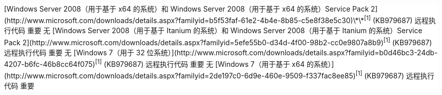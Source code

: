 </td>
</tr>
<tr>
<td style="border:1px solid black;">
[Windows Server 2008（用于基于 x64 的系统）和 Windows Server 2008（用于基于 x64 的系统）Service Pack 2](http://www.microsoft.com/downloads/details.aspx?familyid=b5f53faf-61e2-4b4e-8b85-c5e8f38e5c30)\*\*<sup>[1]</sup>  
(KB979687)
</td>
<td style="border:1px solid black;">
远程执行代码
</td>
<td style="border:1px solid black;">
重要
</td>
<td style="border:1px solid black;">
无
</td>
</tr>
<tr class="alternateRow">
<td style="border:1px solid black;">
[Windows Server 2008（用于基于 Itanium 的系统）和 Windows Server 2008（用于基于 Itanium 的系统）Service Pack 2](http://www.microsoft.com/downloads/details.aspx?familyid=5efe55b0-d34d-4f00-98b2-cc0e9807a8b9)<sup>[1]</sup>  
(KB979687)
</td>
<td style="border:1px solid black;">
远程执行代码
</td>
<td style="border:1px solid black;">
重要
</td>
<td style="border:1px solid black;">
无
</td>
</tr>
<tr>
<td style="border:1px solid black;">
[Windows 7（用于 32 位系统）](http://www.microsoft.com/downloads/details.aspx?familyid=b0d46bc3-24db-4207-b6fc-46b8cc64f075)<sup>[1]</sup>  
(KB979687)
</td>
<td style="border:1px solid black;">
远程执行代码
</td>
<td style="border:1px solid black;">
重要
</td>
<td style="border:1px solid black;">
无
</td>
</tr>
<tr class="alternateRow">
<td style="border:1px solid black;">
[Windows 7（用于基于 x64 的系统）](http://www.microsoft.com/downloads/details.aspx?familyid=2de197c0-6d9e-460e-9509-f337fac8ee85)<sup>[1]</sup>  
(KB979687)
</td>
<td style="border:1px solid black;">
远程执行代码
</td>
<td style="border:1px solid black;">
重要
</td>
<td style="border:1px solid black;">